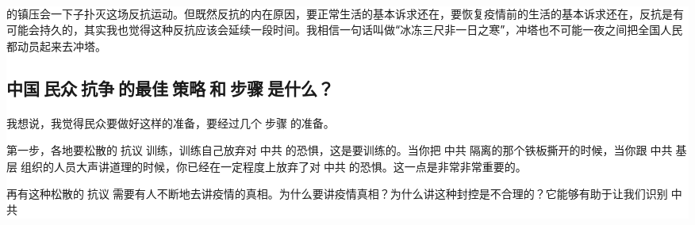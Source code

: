   </ok>
  的镇压会一下子扑灭这场反抗运动。但既然反抗的内在原因，要正常生活的基本诉求还在，要恢复疫情前的生活的基本诉求还在，反抗是有可能会持久的，其实我也觉得这种反抗应该会延续一段时间。我相信一句话叫做“冰冻三尺非一日之寒”，冲塔也不可能一夜之间把全国人民都动员起来去冲塔。
 </p>
 <h2>
  <ok href="/term/1120">
   中国
  </ok>
  民众
  <ok href="/term/3803">
   抗争
  </ok>
  的最佳
  <ok href="/term/3624">
   策略
  </ok>
  和
  <ok href="/term/108280">
   步骤
  </ok>
  是什么？
 </h2>
 <p>
  我想说，我觉得民众要做好这样的准备，要经过几个
  <ok href="/term/108280">
   步骤
  </ok>
  的准备。
 </p>
 <p>
  第一步，各地要松散的
  <ok href="/term/3151">
   抗议
  </ok>
  训练，训练自己放弃对
  <ok href="/term/1059">
   中共
  </ok>
  的恐惧，这是要训练的。当你把
  <ok href="/term/1059">
   中共
  </ok>
  隔离的那个铁板撕开的时候，当你跟
  <ok href="/term/1059">
   中共
  </ok>
  <ok href="/term/108448">
   基层
  </ok>
  组织的人员大声讲道理的时候，你已经在一定程度上放弃了对
  <ok href="/term/1059">
   中共
  </ok>
  的恐惧。这一点是非常非常重要的。
 </p>
 <p>
  再有这种松散的
  <ok href="/term/3151">
   抗议
  </ok>
  需要有人不断地去讲疫情的真相。为什么要讲疫情真相？为什么讲这种封控是不合理的？它能够有助于让我们识别
  <ok href="/term/1059">
   中共
  </ok>